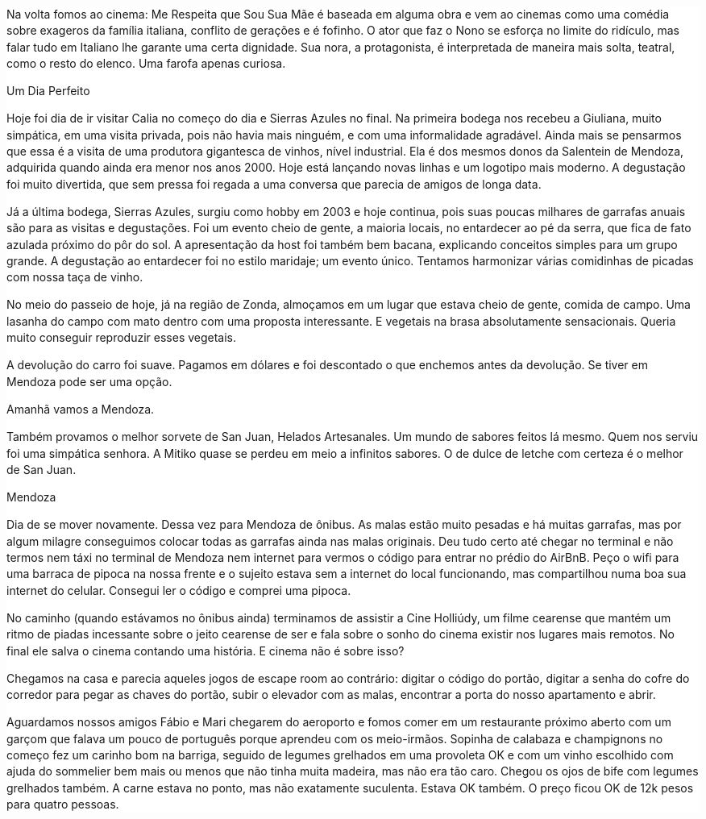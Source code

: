 Na volta fomos ao cinema: Me Respeita que Sou Sua Mãe é baseada em alguma obra e vem ao cinemas como uma comédia sobre exageros da família italiana, conflito de gerações e é fofinho. O ator que faz o Nono se esforça no limite do ridículo, mas falar tudo em Italiano lhe garante uma certa dignidade. Sua nora, a protagonista, é interpretada de maneira mais solta, teatral, como o resto do elenco. Uma farofa apenas curiosa.


Um Dia Perfeito

Hoje foi dia de ir visitar Calia no começo do dia e Sierras Azules no final. Na primeira bodega nos recebeu a Giuliana, muito simpática, em uma visita privada, pois não havia mais ninguém, e com uma informalidade agradável. Ainda mais se pensarmos que essa é a visita de uma produtora gigantesca de vinhos, nível industrial. Ela é dos mesmos donos da Salentein de Mendoza, adquirida quando ainda era menor nos anos 2000. Hoje está lançando novas linhas e um logotipo mais moderno. A degustação foi muito divertida, que sem pressa foi regada a uma conversa que parecia de amigos de longa data.

Já a última bodega, Sierras Azules, surgiu como hobby em 2003 e hoje continua, pois suas poucas milhares de garrafas anuais são para as visitas e degustações. Foi um evento cheio de gente, a maioria locais, no entardecer ao pé da serra, que fica de fato azulada próximo do pôr do sol. A apresentação da host foi também bem bacana, explicando conceitos simples para um grupo grande. A degustação ao entardecer foi no estilo maridaje; um evento único. Tentamos harmonizar várias comidinhas de picadas com nossa taça de vinho.

No meio do passeio de hoje, já na região de Zonda, almoçamos em um lugar que estava cheio de gente, comida de campo. Uma lasanha do campo com mato dentro com uma proposta interessante. E vegetais na brasa absolutamente sensacionais. Queria muito conseguir reproduzir esses vegetais.

A devolução do carro foi suave. Pagamos em dólares e foi descontado o que enchemos antes da devolução. Se tiver em Mendoza pode ser uma opção.

Amanhã vamos a Mendoza.

Também provamos o melhor sorvete de San Juan, Helados Artesanales. Um mundo de sabores feitos lá mesmo. Quem nos serviu foi uma simpática senhora. A Mitiko quase se perdeu em meio a infinitos sabores. O de dulce de letche com certeza é o melhor de San Juan.


Mendoza

Dia de se mover novamente. Dessa vez para Mendoza de ônibus. As malas estão muito pesadas e há muitas garrafas, mas por algum milagre conseguimos colocar todas as garrafas ainda nas malas originais. Deu tudo certo até chegar no terminal e não termos nem táxi no terminal de Mendoza nem internet para vermos o código para entrar no prédio do AirBnB. Peço o wifi para uma barraca de pipoca na nossa frente e o sujeito estava sem a internet do local funcionando, mas compartilhou numa boa sua internet do celular. Consegui ler o código e comprei uma pipoca.

No caminho (quando estávamos no ônibus ainda) terminamos de assistir a Cine Holliúdy, um filme cearense que mantém um ritmo de piadas incessante sobre o jeito cearense de ser e fala sobre o sonho do cinema existir nos lugares mais remotos. No final ele salva o cinema contando uma história. E cinema não é sobre isso?

Chegamos na casa e parecia aqueles jogos de escape room ao contrário: digitar o código do portão, digitar a senha do cofre do corredor para pegar as chaves do portão, subir o elevador com as malas, encontrar a porta do nosso apartamento e abrir.

Aguardamos nossos amigos Fábio e Mari chegarem do aeroporto e fomos comer em um restaurante próximo aberto com um garçom que falava um pouco de português porque aprendeu com os meio-irmãos. Sopinha de calabaza e champignons no começo fez um carinho bom na barriga, seguido de legumes grelhados em uma provoleta OK e com um vinho escolhido com ajuda do sommelier bem mais ou menos que não tinha muita madeira, mas não era tão caro. Chegou os ojos de bife com legumes grelhados também. A carne estava no ponto, mas não exatamente suculenta. Estava OK também. O preço ficou OK de 12k pesos para quatro pessoas.
